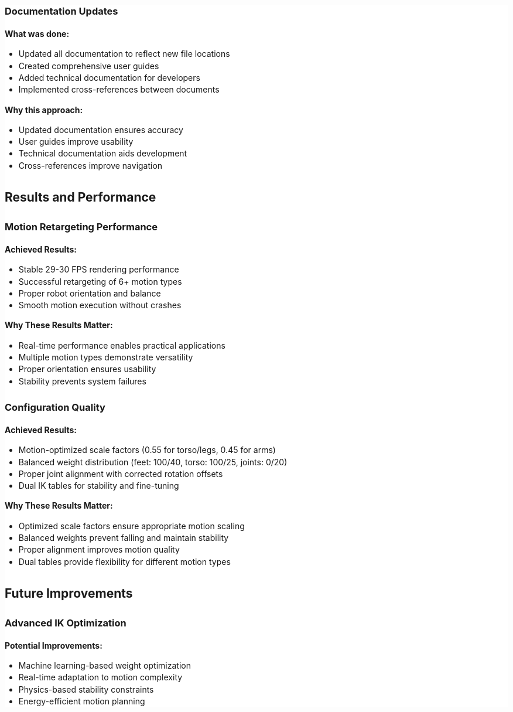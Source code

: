 ### Documentation Updates

**What was done:**
- Updated all documentation to reflect new file locations
- Created comprehensive user guides
- Added technical documentation for developers
- Implemented cross-references between documents

**Why this approach:**
- Updated documentation ensures accuracy
- User guides improve usability
- Technical documentation aids development
- Cross-references improve navigation

## Results and Performance

### Motion Retargeting Performance

**Achieved Results:**
- Stable 29-30 FPS rendering performance
- Successful retargeting of 6+ motion types
- Proper robot orientation and balance
- Smooth motion execution without crashes

**Why These Results Matter:**
- Real-time performance enables practical applications
- Multiple motion types demonstrate versatility
- Proper orientation ensures usability
- Stability prevents system failures

### Configuration Quality

**Achieved Results:**
- Motion-optimized scale factors (0.55 for torso/legs, 0.45 for arms)
- Balanced weight distribution (feet: 100/40, torso: 100/25, joints: 0/20)
- Proper joint alignment with corrected rotation offsets
- Dual IK tables for stability and fine-tuning

**Why These Results Matter:**
- Optimized scale factors ensure appropriate motion scaling
- Balanced weights prevent falling and maintain stability
- Proper alignment improves motion quality
- Dual tables provide flexibility for different motion types

## Future Improvements

### Advanced IK Optimization

**Potential Improvements:**
- Machine learning-based weight optimization
- Real-time adaptation to motion complexity
- Physics-based stability constraints
- Energy-efficient motion planning

